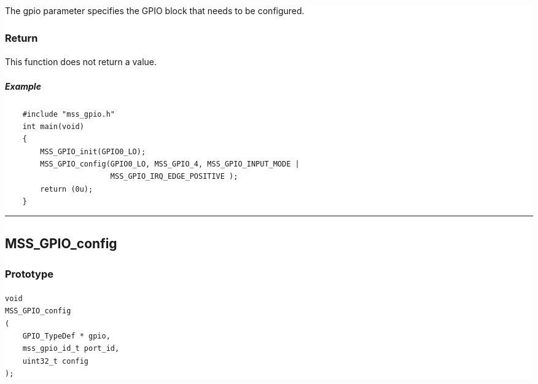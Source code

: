 The gpio parameter specifies the GPIO block that needs to be configured.


</div>

<a name="return"></a>
### Return
<div id="Functions$MSS_GPIO_init$description$return" data-type="text">

This function does not return a value.


</div>

##### Example
<div id="Functions$MSS_GPIO_init$description$example$Example1" data-type="text" data-name="Example">

</div>

<div id="Functions$MSS_GPIO_init$description$example$Example1" data-type="code" data-name="Example">


```
    #include "mss_gpio.h"
    int main(void)
    {
        MSS_GPIO_init(GPIO0_LO);
        MSS_GPIO_config(GPIO0_LO, MSS_GPIO_4, MSS_GPIO_INPUT_MODE |
                        MSS_GPIO_IRQ_EDGE_POSITIVE );
        return (0u);
    }
```

</div>


 -------------------------------- 
<a name="mssgpioconfig"></a>
## MSS_GPIO_config
<a name="prototype"></a>
### Prototype 

<div id="Functions$MSS_GPIO_config$prototype" data-type="code">

    void
    MSS_GPIO_config
    (
        GPIO_TypeDef * gpio,
        mss_gpio_id_t port_id,
        uint32_t config
    );


</div>
